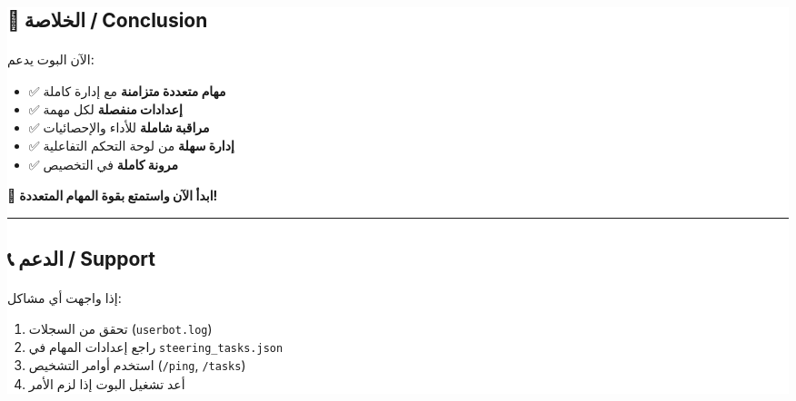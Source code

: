 ## 🎉 الخلاصة / Conclusion

الآن البوت يدعم:
- ✅ **مهام متعددة متزامنة** مع إدارة كاملة
- ✅ **إعدادات منفصلة** لكل مهمة
- ✅ **مراقبة شاملة** للأداء والإحصائيات
- ✅ **إدارة سهلة** من لوحة التحكم التفاعلية
- ✅ **مرونة كاملة** في التخصيص

🚀 **ابدأ الآن واستمتع بقوة المهام المتعددة!**

---

## 📞 الدعم / Support

إذا واجهت أي مشاكل:
1. تحقق من السجلات (`userbot.log`)
2. راجع إعدادات المهام في `steering_tasks.json`
3. استخدم أوامر التشخيص (`/ping`, `/tasks`)
4. أعد تشغيل البوت إذا لزم الأمر